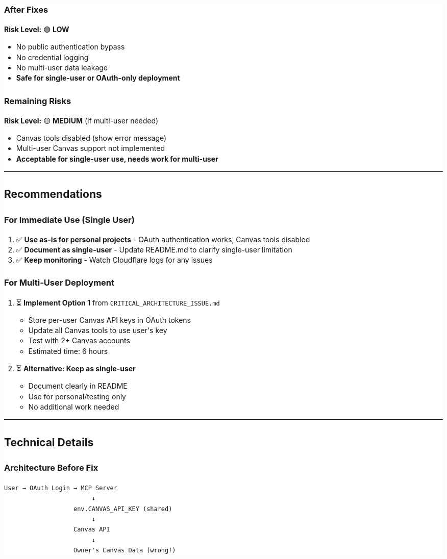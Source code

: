 ### After Fixes  

**Risk Level:** 🟢 **LOW**

- No public authentication bypass
- No credential logging
- No multi-user data leakage
- **Safe for single-user or OAuth-only deployment**

### Remaining Risks

**Risk Level:** 🟡 **MEDIUM** (if multi-user needed)

- Canvas tools disabled (show error message)
- Multi-user Canvas support not implemented
- **Acceptable for single-user use, needs work for multi-user**

---

## Recommendations

### For Immediate Use (Single User)

1. ✅ **Use as-is for personal projects** - OAuth authentication works, Canvas tools disabled
2. ✅ **Document as single-user** - Update README.md to clarify single-user limitation
3. ✅ **Keep monitoring** - Watch Cloudflare logs for any issues

### For Multi-User Deployment

1. ⏳ **Implement Option 1** from `CRITICAL_ARCHITECTURE_ISSUE.md`
   - Store per-user Canvas API keys in OAuth tokens
   - Update all Canvas tools to use user's key
   - Test with 2+ Canvas accounts
   - Estimated time: 6 hours

2. ⏳ **Alternative: Keep as single-user**
   - Document clearly in README
   - Use for personal/testing only
   - No additional work needed

---

## Technical Details

### Architecture Before Fix

```
User → OAuth Login → MCP Server
                        ↓
                   env.CANVAS_API_KEY (shared)
                        ↓
                   Canvas API
                        ↓
                   Owner's Canvas Data (wrong!)
```
